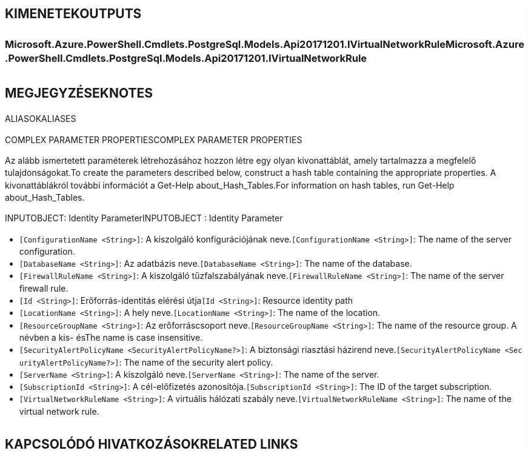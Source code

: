 ## <span data-ttu-id="86ee2-138">KIMENETEK</span><span class="sxs-lookup"><span data-stu-id="86ee2-138">OUTPUTS</span></span>

### <span data-ttu-id="86ee2-139">Microsoft.Azure.PowerShell.Cmdlets.PostgreSql.Models.Api20171201.IVirtualNetworkRule</span><span class="sxs-lookup"><span data-stu-id="86ee2-139">Microsoft.Azure.PowerShell.Cmdlets.PostgreSql.Models.Api20171201.IVirtualNetworkRule</span></span>

## <span data-ttu-id="86ee2-140">MEGJEGYZÉSEK</span><span class="sxs-lookup"><span data-stu-id="86ee2-140">NOTES</span></span>

<span data-ttu-id="86ee2-141">ALIASOK</span><span class="sxs-lookup"><span data-stu-id="86ee2-141">ALIASES</span></span>

<span data-ttu-id="86ee2-142">COMPLEX PARAMETER PROPERTIES</span><span class="sxs-lookup"><span data-stu-id="86ee2-142">COMPLEX PARAMETER PROPERTIES</span></span>

<span data-ttu-id="86ee2-143">Az alább ismertetett paraméterek létrehozásához hozzon létre egy olyan kivonattáblát, amely tartalmazza a megfelelő tulajdonságokat.</span><span class="sxs-lookup"><span data-stu-id="86ee2-143">To create the parameters described below, construct a hash table containing the appropriate properties.</span></span> <span data-ttu-id="86ee2-144">A kivonattáblákról további információt a Get-Help about_Hash_Tables.</span><span class="sxs-lookup"><span data-stu-id="86ee2-144">For information on hash tables, run Get-Help about_Hash_Tables.</span></span>


<span data-ttu-id="86ee2-145">INPUTOBJECT: <IPostgreSqlIdentity> Identity Parameter</span><span class="sxs-lookup"><span data-stu-id="86ee2-145">INPUTOBJECT <IPostgreSqlIdentity>: Identity Parameter</span></span>
  - <span data-ttu-id="86ee2-146">`[ConfigurationName <String>]`: A kiszolgáló konfigurációjának neve.</span><span class="sxs-lookup"><span data-stu-id="86ee2-146">`[ConfigurationName <String>]`: The name of the server configuration.</span></span>
  - <span data-ttu-id="86ee2-147">`[DatabaseName <String>]`: Az adatbázis neve.</span><span class="sxs-lookup"><span data-stu-id="86ee2-147">`[DatabaseName <String>]`: The name of the database.</span></span>
  - <span data-ttu-id="86ee2-148">`[FirewallRuleName <String>]`: A kiszolgáló tűzfalszabályának neve.</span><span class="sxs-lookup"><span data-stu-id="86ee2-148">`[FirewallRuleName <String>]`: The name of the server firewall rule.</span></span>
  - <span data-ttu-id="86ee2-149">`[Id <String>]`: Erőforrás-identitás elérési útja</span><span class="sxs-lookup"><span data-stu-id="86ee2-149">`[Id <String>]`: Resource identity path</span></span>
  - <span data-ttu-id="86ee2-150">`[LocationName <String>]`: A hely neve.</span><span class="sxs-lookup"><span data-stu-id="86ee2-150">`[LocationName <String>]`: The name of the location.</span></span>
  - <span data-ttu-id="86ee2-151">`[ResourceGroupName <String>]`: Az erőforráscsoport neve.</span><span class="sxs-lookup"><span data-stu-id="86ee2-151">`[ResourceGroupName <String>]`: The name of the resource group.</span></span> <span data-ttu-id="86ee2-152">A névben a kis- és</span><span class="sxs-lookup"><span data-stu-id="86ee2-152">The name is case insensitive.</span></span>
  - <span data-ttu-id="86ee2-153">`[SecurityAlertPolicyName <SecurityAlertPolicyName?>]`: A biztonsági riasztási házirend neve.</span><span class="sxs-lookup"><span data-stu-id="86ee2-153">`[SecurityAlertPolicyName <SecurityAlertPolicyName?>]`: The name of the security alert policy.</span></span>
  - <span data-ttu-id="86ee2-154">`[ServerName <String>]`: A kiszolgáló neve.</span><span class="sxs-lookup"><span data-stu-id="86ee2-154">`[ServerName <String>]`: The name of the server.</span></span>
  - <span data-ttu-id="86ee2-155">`[SubscriptionId <String>]`: A cél-előfizetés azonosítója.</span><span class="sxs-lookup"><span data-stu-id="86ee2-155">`[SubscriptionId <String>]`: The ID of the target subscription.</span></span>
  - <span data-ttu-id="86ee2-156">`[VirtualNetworkRuleName <String>]`: A virtuális hálózati szabály neve.</span><span class="sxs-lookup"><span data-stu-id="86ee2-156">`[VirtualNetworkRuleName <String>]`: The name of the virtual network rule.</span></span>

## <span data-ttu-id="86ee2-157">KAPCSOLÓDÓ HIVATKOZÁSOK</span><span class="sxs-lookup"><span data-stu-id="86ee2-157">RELATED LINKS</span></span>

